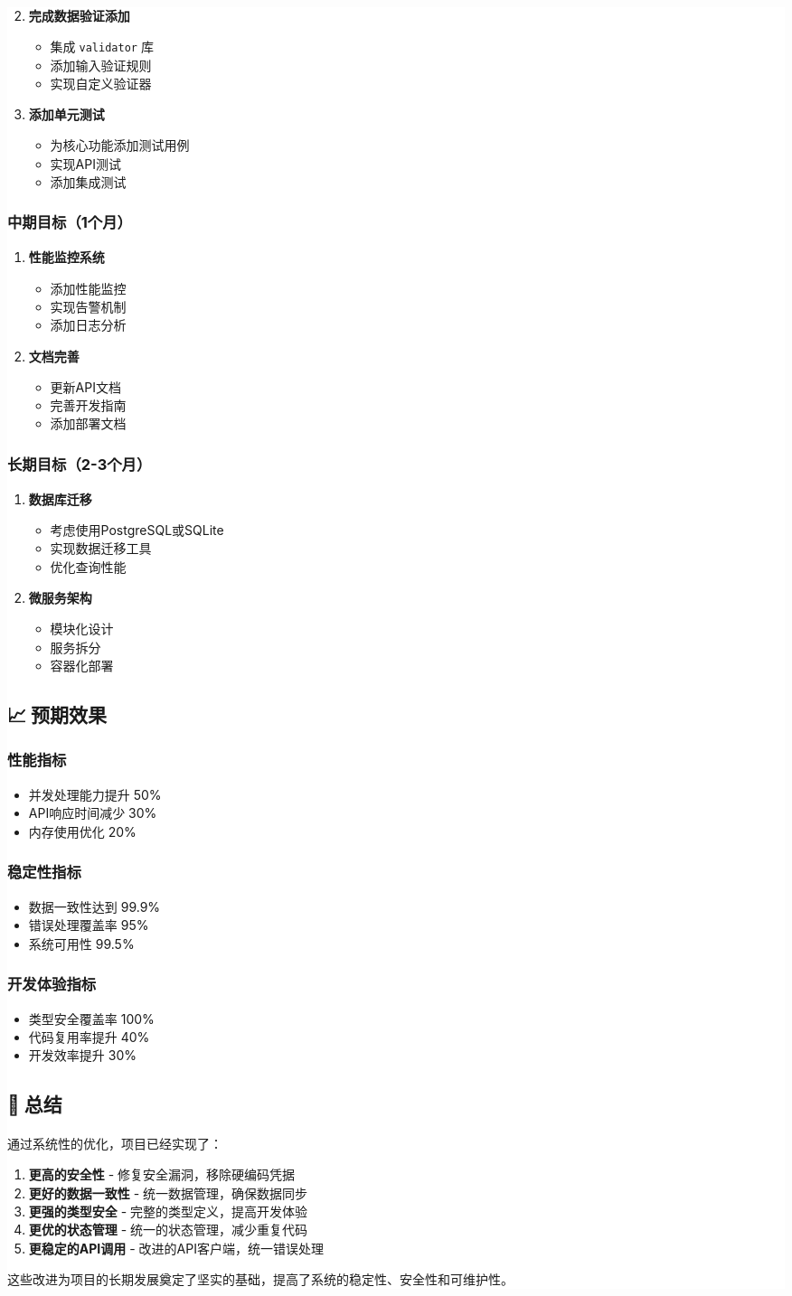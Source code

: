 2. **完成数据验证添加**
   - 集成 `validator` 库
   - 添加输入验证规则
   - 实现自定义验证器

3. **添加单元测试**
   - 为核心功能添加测试用例
   - 实现API测试
   - 添加集成测试

### 中期目标（1个月）
1. **性能监控系统**
   - 添加性能监控
   - 实现告警机制
   - 添加日志分析

2. **文档完善**
   - 更新API文档
   - 完善开发指南
   - 添加部署文档

### 长期目标（2-3个月）
1. **数据库迁移**
   - 考虑使用PostgreSQL或SQLite
   - 实现数据迁移工具
   - 优化查询性能

2. **微服务架构**
   - 模块化设计
   - 服务拆分
   - 容器化部署

## 📈 预期效果

### 性能指标
- 并发处理能力提升 50%
- API响应时间减少 30%
- 内存使用优化 20%

### 稳定性指标
- 数据一致性达到 99.9%
- 错误处理覆盖率 95%
- 系统可用性 99.5%

### 开发体验指标
- 类型安全覆盖率 100%
- 代码复用率提升 40%
- 开发效率提升 30%

## 🎉 总结

通过系统性的优化，项目已经实现了：
1. **更高的安全性** - 修复安全漏洞，移除硬编码凭据
2. **更好的数据一致性** - 统一数据管理，确保数据同步
3. **更强的类型安全** - 完整的类型定义，提高开发体验
4. **更优的状态管理** - 统一的状态管理，减少重复代码
5. **更稳定的API调用** - 改进的API客户端，统一错误处理

这些改进为项目的长期发展奠定了坚实的基础，提高了系统的稳定性、安全性和可维护性。 